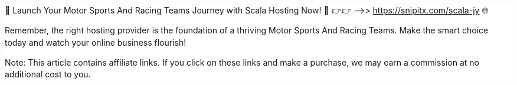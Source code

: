 🚀 Launch Your Motor Sports And Racing Teams Journey with Scala Hosting Now! 🌟
👉👉 -->> https://snipitx.com/scala-jy 🌐

Remember, the right hosting provider is the foundation of a thriving Motor Sports And Racing Teams. Make the smart choice today and watch your online business flourish!

Note: This article contains affiliate links. If you click on these links and make a purchase, we may earn a commission at no additional cost to you.